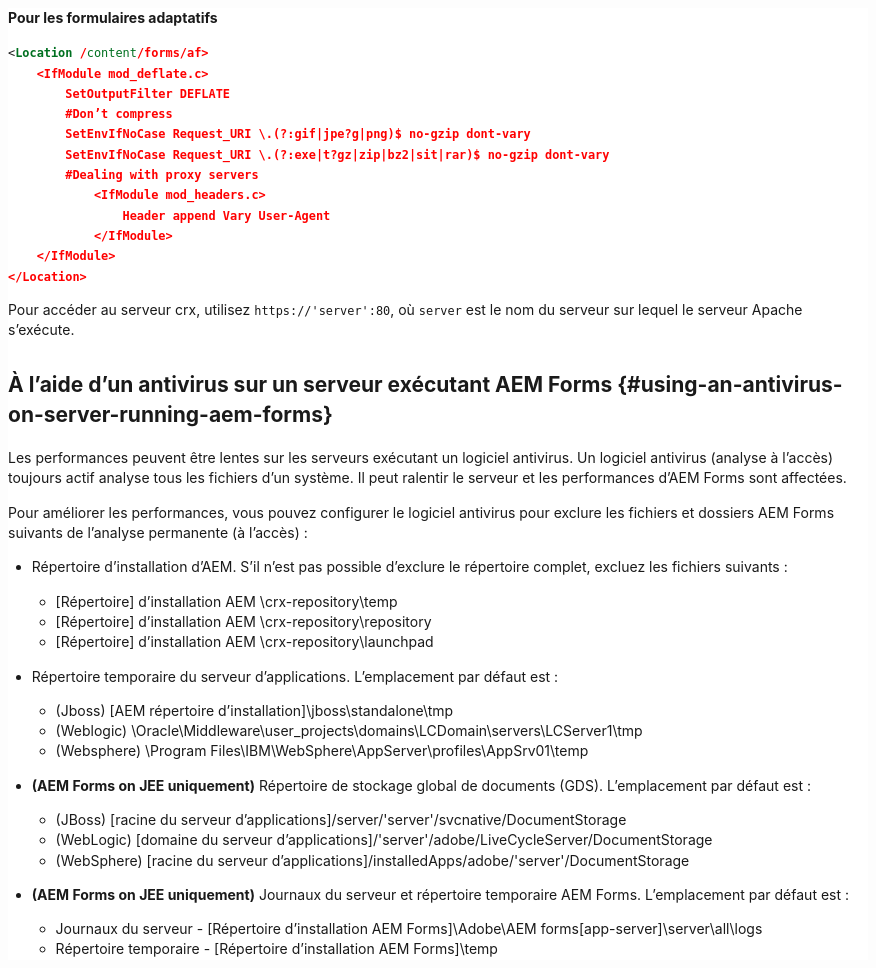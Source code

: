    **Pour les formulaires adaptatifs**

   ```xml
   <Location /content/forms/af>
       <IfModule mod_deflate.c>
           SetOutputFilter DEFLATE
           #Don’t compress
           SetEnvIfNoCase Request_URI \.(?:gif|jpe?g|png)$ no-gzip dont-vary
           SetEnvIfNoCase Request_URI \.(?:exe|t?gz|zip|bz2|sit|rar)$ no-gzip dont-vary
           #Dealing with proxy servers
               <IfModule mod_headers.c>
                   Header append Vary User-Agent
               </IfModule>
       </IfModule>
   </Location>
   ```

   Pour accéder au serveur crx, utilisez `https://'server':80`, où `server` est le nom du serveur sur lequel le serveur Apache s’exécute.

## À l’aide d’un antivirus sur un serveur exécutant AEM Forms {#using-an-antivirus-on-server-running-aem-forms}

Les performances peuvent être lentes sur les serveurs exécutant un logiciel antivirus. Un logiciel antivirus (analyse à l’accès) toujours actif analyse tous les fichiers d’un système. Il peut ralentir le serveur et les performances d’AEM Forms sont affectées.

Pour améliorer les performances, vous pouvez configurer le logiciel antivirus pour exclure les fichiers et dossiers AEM Forms suivants de l’analyse permanente (à l’accès) :

* Répertoire d’installation d’AEM. S’il n’est pas possible d’exclure le répertoire complet, excluez les fichiers suivants :

   * [Répertoire] d’installation AEM \crx-repository\temp
   * [Répertoire] d’installation AEM \crx-repository\repository
   * [Répertoire] d’installation AEM \crx-repository\launchpad

* Répertoire temporaire du serveur d’applications. L’emplacement par défaut est :

   * (Jboss) [AEM répertoire d’installation]\jboss\standalone\tmp
   * (Weblogic) \Oracle\Middleware\user_projects\domains\LCDomain\servers\LCServer1\tmp
   * (Websphere) \Program Files\IBM\WebSphere\AppServer\profiles\AppSrv01\temp

* **(AEM Forms on JEE uniquement)** Répertoire de stockage global de documents (GDS). L’emplacement par défaut est :

   * (JBoss) [racine du serveur d’applications]/server/&#39;server&#39;/svcnative/DocumentStorage
   * (WebLogic) [domaine du serveur d’applications]/&#39;server&#39;/adobe/LiveCycleServer/DocumentStorage
   * (WebSphere) [racine du serveur d’applications]/installedApps/adobe/&#39;server&#39;/DocumentStorage

* **(AEM Forms on JEE uniquement)** Journaux du serveur et répertoire temporaire AEM Forms. L’emplacement par défaut est :

   * Journaux du serveur - [Répertoire d’installation AEM Forms]\Adobe\AEM forms\[app-server]\server\all\logs
   * Répertoire temporaire - [Répertoire d’installation AEM Forms]\temp
